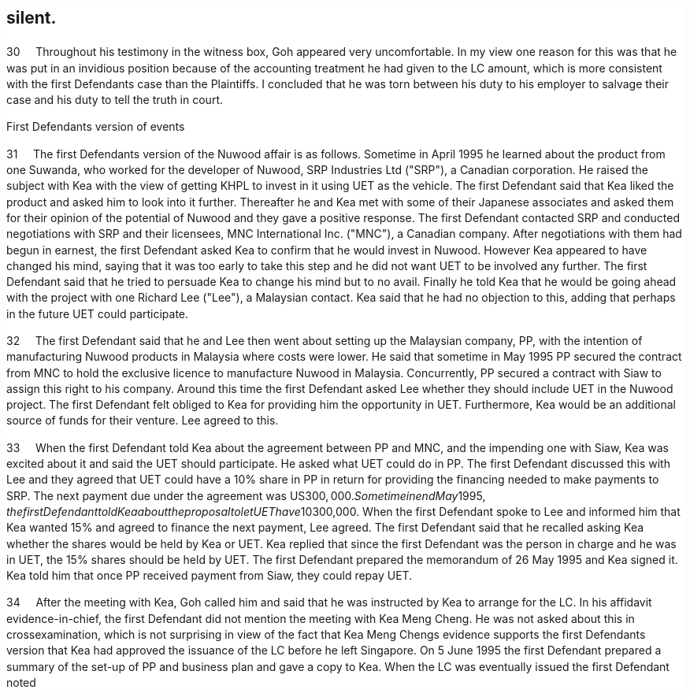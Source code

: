 ## silent. 

30     Throughout his testimony in the witness box, Goh appeared very uncomfortable. In my view one reason for this was that he was put in an invidious position because of the accounting treatment he had given to the LC amount, which is more consistent with the first Defendants case than the Plaintiffs. I concluded that he was torn between his duty to his employer to salvage their case and his duty to tell the truth in court. 

First Defendants version of events 

31     The first Defendants version of the Nuwood affair is as follows. Sometime in April 1995 he learned about the product from one Suwanda, who worked for the developer of Nuwood, SRP Industries Ltd ("SRP"), a Canadian corporation. He raised the subject with Kea with the view of getting KHPL to invest in it using UET as the vehicle. The first Defendant said that Kea liked the product and asked him to look into it further. Thereafter he and Kea met with some of their Japanese associates and asked them for their opinion of the potential of Nuwood and they gave a positive response. The first Defendant contacted SRP and conducted negotiations with SRP and their licensees, MNC International Inc. ("MNC"), a Canadian company. After negotiations with them had begun in earnest, the first Defendant asked Kea to confirm that he would invest in Nuwood. However Kea appeared to have changed his mind, saying that it was too early to take this step and he did not want UET to be involved any further. The first Defendant said that he tried to persuade Kea to change his mind but to no avail. Finally he told Kea that he would be going ahead with the project with one Richard Lee ("Lee"), a Malaysian contact. Kea said that he had no objection to this, adding that perhaps in the future UET could participate. 

32     The first Defendant said that he and Lee then went about setting up the Malaysian company, PP, with the intention of manufacturing Nuwood products in Malaysia where costs were lower. He said that sometime in May 1995 PP secured the contract from MNC to hold the exclusive licence to manufacture Nuwood in Malaysia. Concurrently, PP secured a contract with Siaw to assign this right to his company. Around this time the first Defendant asked Lee whether they should include UET in the Nuwood project. The first Defendant felt obliged to Kea for providing him the opportunity in UET. Furthermore, Kea would be an additional source of funds for their venture. Lee agreed to this. 

33     When the first Defendant told Kea about the agreement between PP and MNC, and the impending one with Siaw, Kea was excited about it and said the UET should participate. He asked what UET could do in PP. The first Defendant discussed this with Lee and they agreed that UET could have a 10% share in PP in return for providing the financing needed to make payments to SRP. The next payment due under the agreement was US$300,000. Sometime in end May 1995, the first Defendant told Kea about the proposal to let UET have 10% of the shares in PP. Kea said that it was too small and asked the first Defendant to have another word with Lee. Kea undertook to provide whatever funds and financing PP needed as well as access to his marketing contacts. Kea said that he would arrange to finance the next payment of US$300,000. When the first Defendant spoke to Lee and informed him that Kea wanted 15% and agreed to finance the next payment, Lee agreed. The first Defendant said that he recalled asking Kea whether the shares would be held by Kea or UET. Kea replied that since the first Defendant was the person in charge and he was in UET, the 15% shares should be held by UET. The first Defendant prepared the memorandum of 26 May 1995 and Kea signed it. Kea told him that once PP received payment from Siaw, they could repay UET. 

34     After the meeting with Kea, Goh called him and said that he was instructed by Kea to arrange for the LC. In his affidavit evidence-in-chief, the first Defendant did not mention the meeting with Kea Meng Cheng. He was not asked about this in crossexamination, which is not surprising in view of the fact that Kea Meng Chengs evidence supports the first Defendants version that Kea had approved the issuance of the LC before he left Singapore. On 5 June 1995 the first Defendant prepared a summary of the set-up of PP and business plan and gave a copy to Kea. When the LC was eventually issued the first Defendant noted 
